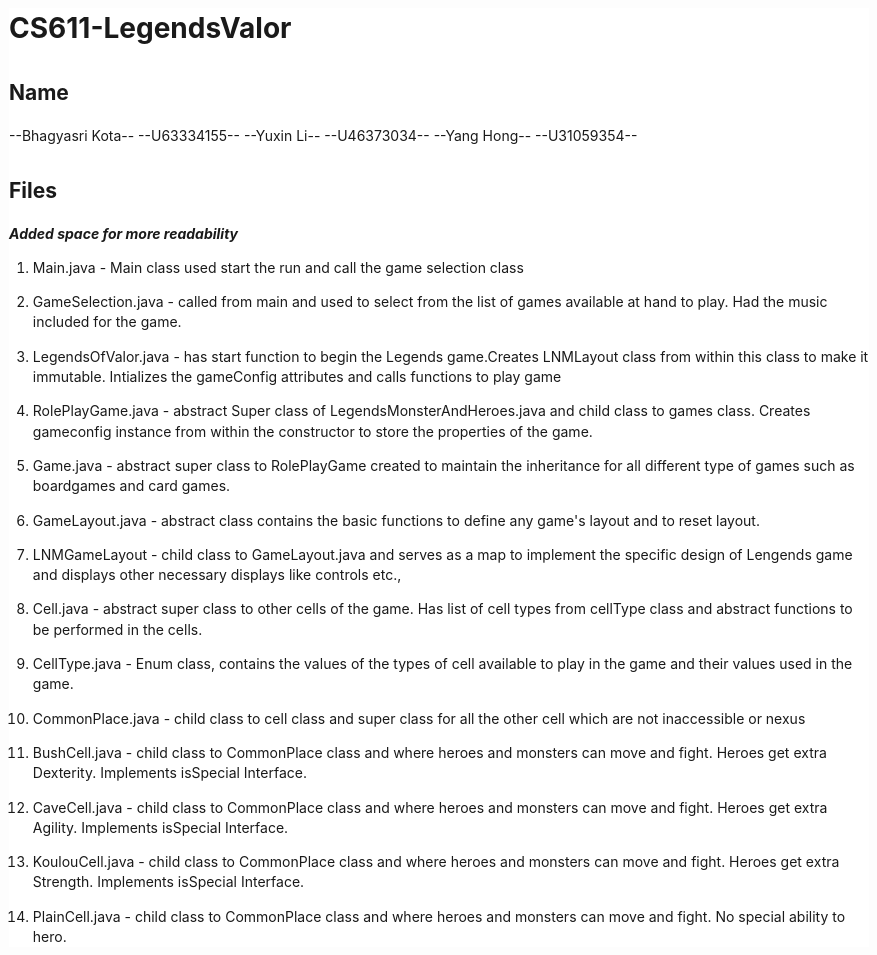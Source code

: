 # CS611-LegendsValor

Name
-------------------------------------------------------------------------------------------------
--Bhagyasri Kota--
--U63334155--
--Yuxin Li--
--U46373034--
--Yang Hong--
--U31059354--


Files
-------------------------------------------------------------------------------------------------
***Added space for more readability***
1. Main.java - Main class used start the run and call the game selection class

2. GameSelection.java - called from main and used to select from the list of games available at hand to play. Had the music included for the game.

3. LegendsOfValor.java - has start function to begin the Legends game.Creates LNMLayout class from within this class to make it immutable. Intializes the gameConfig attributes and calls functions to play game

4. RolePlayGame.java - abstract Super class of LegendsMonsterAndHeroes.java and child class to games class. Creates gameconfig instance from within the constructor to store the properties of the game.

5. Game.java - abstract super class to RolePlayGame created to maintain the inheritance for all different type of games such as boardgames and card games.

6. GameLayout.java - abstract class contains the basic functions to define any game's layout and to reset layout.

7. LNMGameLayout - child class to GameLayout.java and serves as a map to implement the specific design of Lengends game and displays other necessary displays like controls etc.,

8. Cell.java - abstract super class to other cells of the game. Has list of cell types from cellType class and abstract functions to be performed in the cells.

9. CellType.java - Enum class, contains the values of the types of cell available to play in the game and their values used in the game.

10. CommonPlace.java - child class to cell class and super class for all the other cell which are not inaccessible or nexus

11. BushCell.java - child class to CommonPlace class and where heroes and monsters can move and fight. Heroes get extra Dexterity. Implements isSpecial Interface.

12. CaveCell.java - child class to CommonPlace class and where heroes and monsters can move and fight. Heroes get extra Agility. Implements isSpecial Interface.

13. KoulouCell.java - child class to CommonPlace class and where heroes and monsters can move and fight. Heroes get extra Strength. Implements isSpecial Interface.

14. PlainCell.java - child class to CommonPlace class and where heroes and monsters can move and fight. No special ability to hero.
